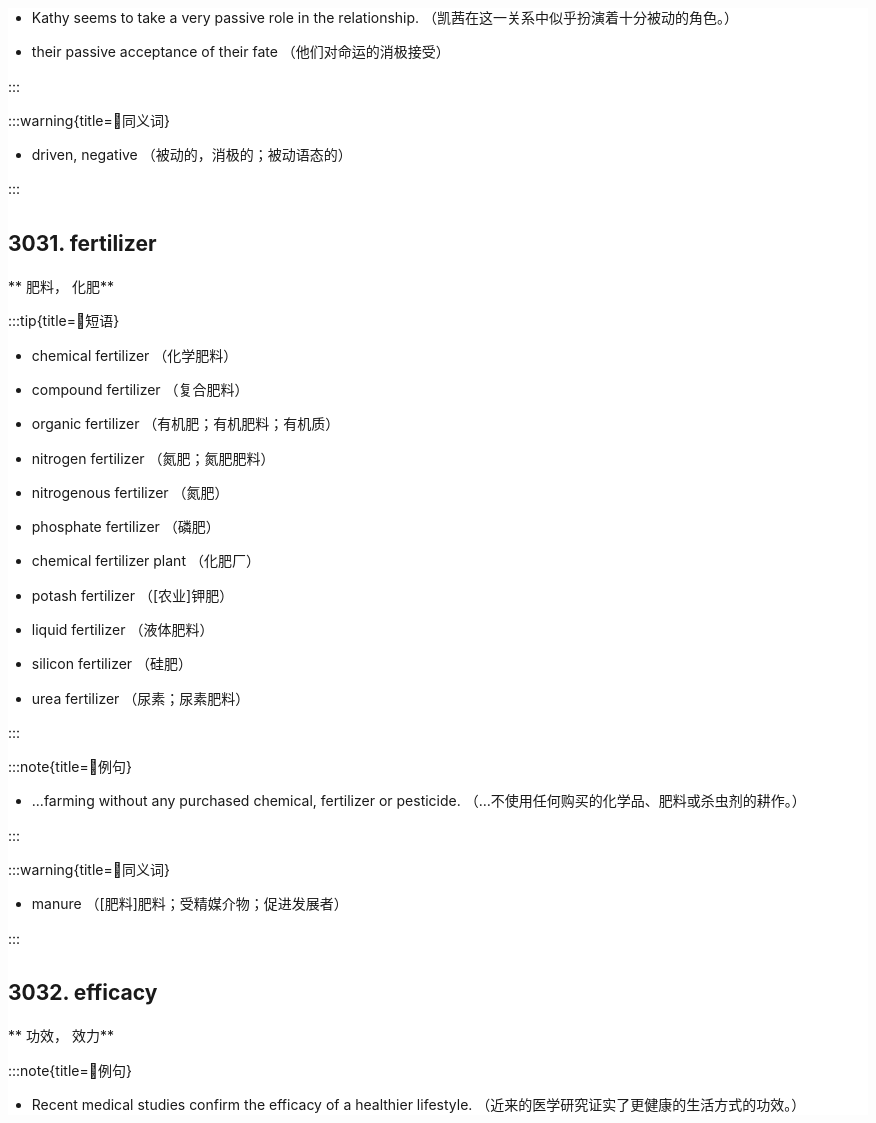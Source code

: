 - Kathy seems to take a very passive role in the relationship. （凯茜在这一关系中似乎扮演着十分被动的角色。）

- their passive acceptance of their fate （他们对命运的消极接受）

:::

:::warning{title=🤔同义词}

- driven, negative （被动的，消极的；被动语态的）

:::


## 3031. fertilizer

** 肥料， 化肥**

:::tip{title=🤩短语}

- chemical fertilizer （化学肥料）

- compound fertilizer （复合肥料）

- organic fertilizer （有机肥；有机肥料；有机质）

- nitrogen fertilizer （氮肥；氮肥肥料）

- nitrogenous fertilizer （氮肥）

- phosphate fertilizer （磷肥）

- chemical fertilizer plant （化肥厂）

- potash fertilizer （[农业]钾肥）

- liquid fertilizer （液体肥料）

- silicon fertilizer （硅肥）

- urea fertilizer （尿素；尿素肥料）

:::

:::note{title=🎤例句}

- ...farming without any purchased chemical, fertilizer or pesticide. （…不使用任何购买的化学品、肥料或杀虫剂的耕作。）

:::

:::warning{title=🤔同义词}

- manure （[肥料]肥料；受精媒介物；促进发展者）

:::


## 3032. efficacy

** 功效， 效力**

:::note{title=🎤例句}

- Recent medical studies confirm the efficacy of a healthier lifestyle. （近来的医学研究证实了更健康的生活方式的功效。）
